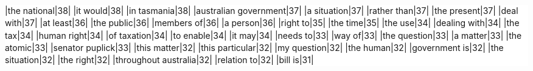 |the national|38|
|it would|38|
|in tasmania|38|
|australian government|37|
|a situation|37|
|rather than|37|
|the present|37|
|deal with|37|
|at least|36|
|the public|36|
|members of|36|
|a person|36|
|right to|35|
|the time|35|
|the use|34|
|dealing with|34|
|the tax|34|
|human right|34|
|of taxation|34|
|to enable|34|
|it may|34|
|needs to|33|
|way of|33|
|the question|33|
|a matter|33|
|the atomic|33|
|senator puplick|33|
|this matter|32|
|this particular|32|
|my question|32|
|the human|32|
|government is|32|
|the situation|32|
|the right|32|
|throughout australia|32|
|relation to|32|
|bill is|31|